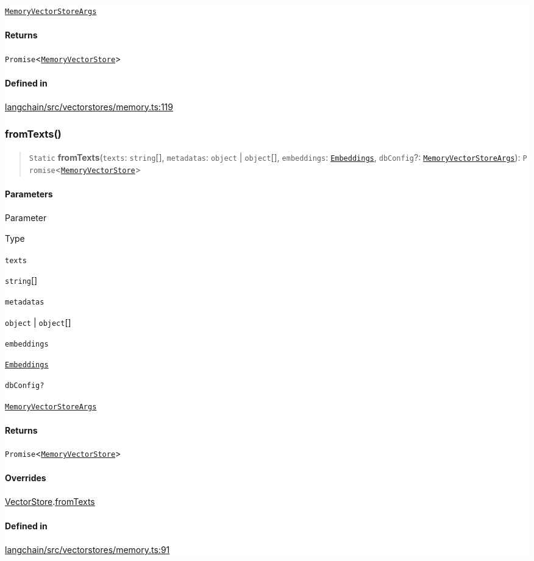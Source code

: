 [`MemoryVectorStoreArgs`](/docs/api/vectorstores_memory/interfaces/MemoryVectorStoreArgs)

#### Returns[​](#returns-17 "Direct link to Returns")

`Promise`<[`MemoryVectorStore`](/docs/api/vectorstores_memory/classes/MemoryVectorStore)\>

#### Defined in[​](#defined-in-25 "Direct link to Defined in")

[langchain/src/vectorstores/memory.ts:119](https://github.com/hwchase17/langchainjs/blob/46e1734/langchain/src/vectorstores/memory.ts#L119)

### fromTexts()[​](#fromtexts "Direct link to fromTexts()")

> `Static` **fromTexts**(`texts`: `string`\[\], `metadatas`: `object` | `object`\[\], `embeddings`: [`Embeddings`](/docs/api/embeddings_base/classes/Embeddings), `dbConfig`?: [`MemoryVectorStoreArgs`](/docs/api/vectorstores_memory/interfaces/MemoryVectorStoreArgs)): `Promise`<[`MemoryVectorStore`](/docs/api/vectorstores_memory/classes/MemoryVectorStore)\>

#### Parameters[​](#parameters-12 "Direct link to Parameters")

Parameter

Type

`texts`

`string`\[\]

`metadatas`

`object` | `object`\[\]

`embeddings`

[`Embeddings`](/docs/api/embeddings_base/classes/Embeddings)

`dbConfig?`

[`MemoryVectorStoreArgs`](/docs/api/vectorstores_memory/interfaces/MemoryVectorStoreArgs)

#### Returns[​](#returns-18 "Direct link to Returns")

`Promise`<[`MemoryVectorStore`](/docs/api/vectorstores_memory/classes/MemoryVectorStore)\>

#### Overrides[​](#overrides-7 "Direct link to Overrides")

[VectorStore](/docs/api/vectorstores_base/classes/VectorStore).[fromTexts](/docs/api/vectorstores_base/classes/VectorStore#fromtexts)

#### Defined in[​](#defined-in-26 "Direct link to Defined in")

[langchain/src/vectorstores/memory.ts:91](https://github.com/hwchase17/langchainjs/blob/46e1734/langchain/src/vectorstores/memory.ts#L91)